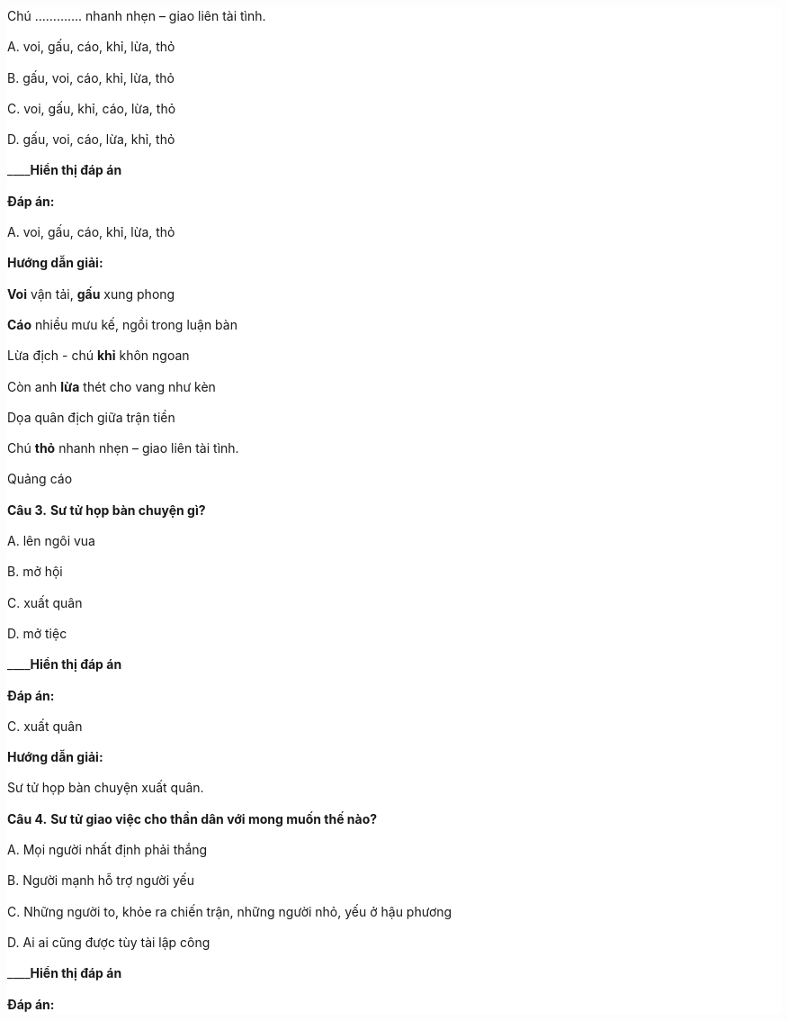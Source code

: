 Chú …………. nhanh nhẹn – giao liên tài tình.

A. voi, gấu, cáo, khỉ, lừa, thỏ

B. gấu, voi, cáo, khỉ, lừa, thỏ

C. voi, gấu, khỉ, cáo, lừa, thỏ

D. gấu, voi, cáo, lừa, khỉ, thỏ

____**Hiển thị đáp án**

**Đáp án:**

A. voi, gấu, cáo, khỉ, lừa, thỏ

**Hướng dẫn giải:**

**Voi** vận tải, **gấu** xung phong

**Cáo** nhiều mưu kế, ngồi trong luận bàn

Lừa địch - chú **khỉ** khôn ngoan

Còn anh **lừa** thét cho vang như kèn

Dọa quân địch giữa trận tiền

Chú **thỏ** nhanh nhẹn – giao liên tài tình.

Quảng cáo

**Câu 3.** **Sư tử họp bàn chuyện gì?**

A. lên ngôi vua

B. mở hội

C. xuất quân

D. mở tiệc

____**Hiển thị đáp án**

**Đáp án:**

C. xuất quân

**Hướng dẫn giải:**

Sư tử họp bàn chuyện xuất quân.

**Câu 4.** **Sư tử giao việc cho thần dân với mong muốn thế nào?**

A. Mọi người nhất định phải thắng

B. Người mạnh hỗ trợ người yếu

C. Những người to, khỏe ra chiến trận, những người nhỏ, yếu ở hậu phương

D. Ai ai cũng được tùy tài lập công

____**Hiển thị đáp án**

**Đáp án:**
